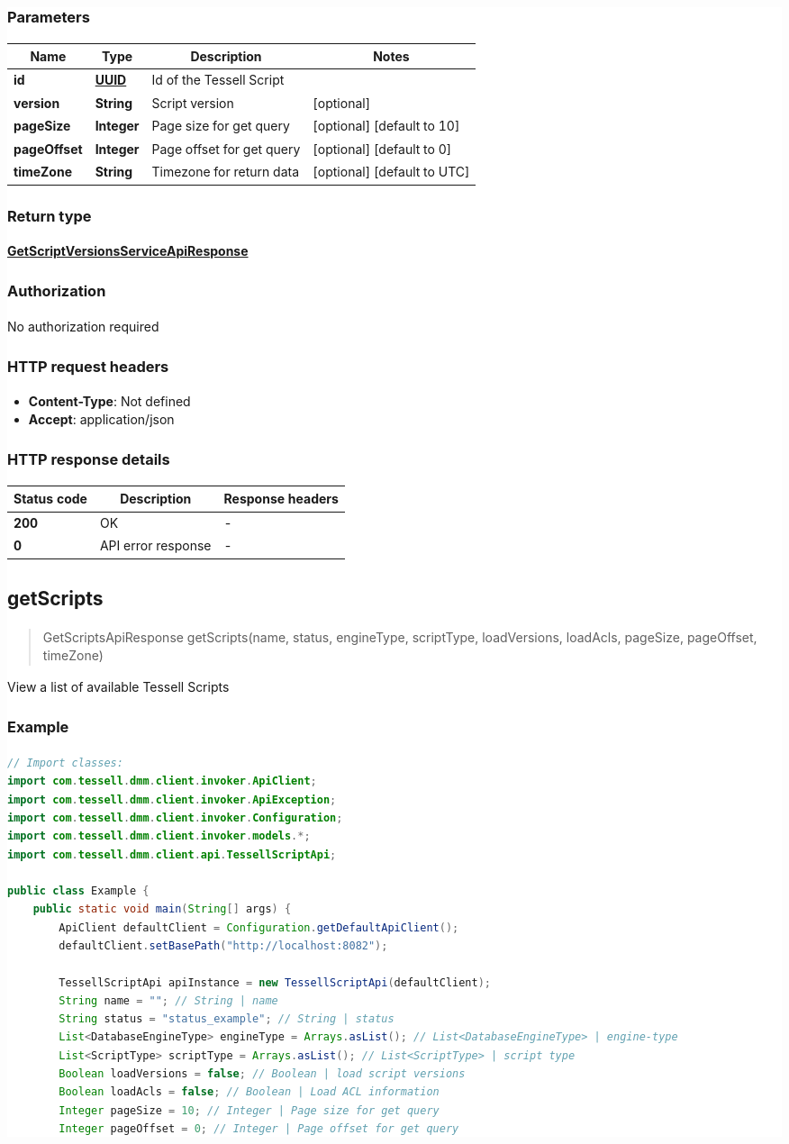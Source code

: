 ### Parameters


Name | Type | Description  | Notes
------------- | ------------- | ------------- | -------------
 **id** | [**UUID**](.md)| Id of the Tessell Script |
 **version** | **String**| Script version | [optional]
 **pageSize** | **Integer**| Page size for get query | [optional] [default to 10]
 **pageOffset** | **Integer**| Page offset for get query | [optional] [default to 0]
 **timeZone** | **String**| Timezone for return data | [optional] [default to UTC]

### Return type

[**GetScriptVersionsServiceApiResponse**](GetScriptVersionsServiceApiResponse.md)

### Authorization

No authorization required

### HTTP request headers

- **Content-Type**: Not defined
- **Accept**: application/json


### HTTP response details
| Status code | Description | Response headers |
|-------------|-------------|------------------|
| **200** | OK |  -  |
| **0** | API error response |  -  |


## getScripts

> GetScriptsApiResponse getScripts(name, status, engineType, scriptType, loadVersions, loadAcls, pageSize, pageOffset, timeZone)

View a list of available Tessell Scripts

### Example

```java
// Import classes:
import com.tessell.dmm.client.invoker.ApiClient;
import com.tessell.dmm.client.invoker.ApiException;
import com.tessell.dmm.client.invoker.Configuration;
import com.tessell.dmm.client.invoker.models.*;
import com.tessell.dmm.client.api.TessellScriptApi;

public class Example {
    public static void main(String[] args) {
        ApiClient defaultClient = Configuration.getDefaultApiClient();
        defaultClient.setBasePath("http://localhost:8082");

        TessellScriptApi apiInstance = new TessellScriptApi(defaultClient);
        String name = ""; // String | name
        String status = "status_example"; // String | status
        List<DatabaseEngineType> engineType = Arrays.asList(); // List<DatabaseEngineType> | engine-type
        List<ScriptType> scriptType = Arrays.asList(); // List<ScriptType> | script type
        Boolean loadVersions = false; // Boolean | load script versions
        Boolean loadAcls = false; // Boolean | Load ACL information
        Integer pageSize = 10; // Integer | Page size for get query
        Integer pageOffset = 0; // Integer | Page offset for get query
```